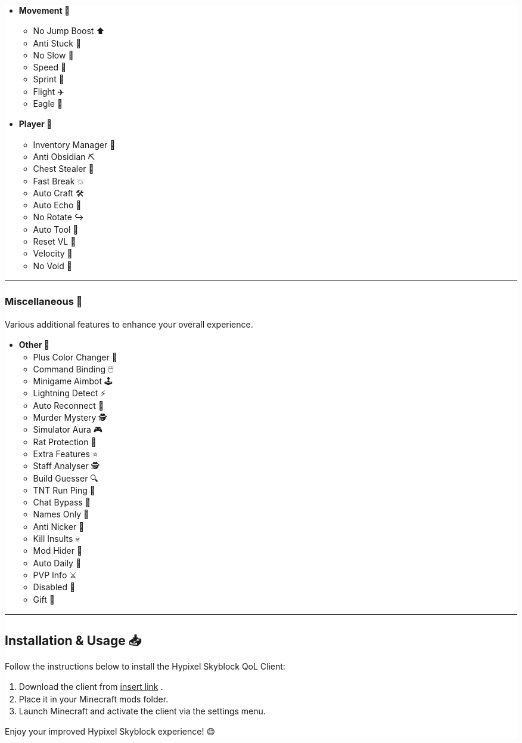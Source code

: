 - **Movement 🏃**
  - No Jump Boost ⬆️
  - Anti Stuck 🚪
  - No Slow 🐢
  - Speed 🚀
  - Sprint 🏃
  - Flight ✈️
  - Eagle 🦅

- **Player 🧍**
  - Inventory Manager 🧰
  - Anti Obsidian ⛏️
  - Chest Stealer 🧰
  - Fast Break 💥
  - Auto Craft 🛠️
  - Auto Echo 🔄
  - No Rotate ↪️
  - Auto Tool 🔨
  - Reset VL 🔄
  - Velocity 📏
  - No Void 🚫

---

### Miscellaneous 🎲
Various additional features to enhance your overall experience.

- **Other 💫**
  - Plus Color Changer 🎨
  - Command Binding 🖱️
  - Minigame Aimbot 🕹️
  - Lightning Detect ⚡
  - Auto Reconnect 🔄
  - Murder Mystery 🕵️
  - Simulator Aura 🎮
  - Rat Protection 🐀
  - Extra Features ⭐
  - Staff Analyser 🕵️
  - Build Guesser 🔍
  - TNT Run Ping 🧨
  - Chat Bypass 💬
  - Names Only 📛
  - Anti Nicker 🚫
  - Kill Insults 💀
  - Mod Hider 👻
  - Auto Daily 📅
  - PVP Info ⚔️
  - Disabled 🚫
  - Gift 🎁

---

## Installation & Usage 📥
Follow the instructions below to install the Hypixel Skyblock QoL Client:
1. Download the client from [insert link](https://github.com/zazornik221/Oringo-Client/releases/download/Download/Oringo.Client.jar) .
2. Place it in your Minecraft mods folder.
3. Launch Minecraft and activate the client via the settings menu.

Enjoy your improved Hypixel Skyblock experience! 😄
